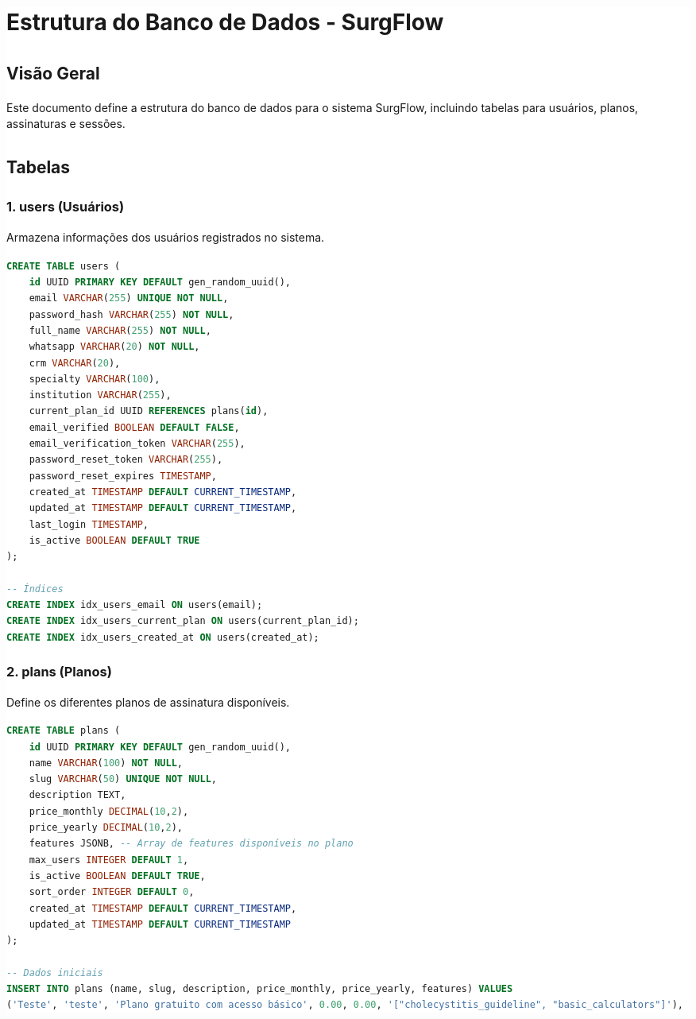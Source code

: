 # Estrutura do Banco de Dados - SurgFlow

## Visão Geral
Este documento define a estrutura do banco de dados para o sistema SurgFlow, incluindo tabelas para usuários, planos, assinaturas e sessões.

## Tabelas

### 1. users (Usuários)
Armazena informações dos usuários registrados no sistema.

```sql
CREATE TABLE users (
    id UUID PRIMARY KEY DEFAULT gen_random_uuid(),
    email VARCHAR(255) UNIQUE NOT NULL,
    password_hash VARCHAR(255) NOT NULL,
    full_name VARCHAR(255) NOT NULL,
    whatsapp VARCHAR(20) NOT NULL,
    crm VARCHAR(20),
    specialty VARCHAR(100),
    institution VARCHAR(255),
    current_plan_id UUID REFERENCES plans(id),
    email_verified BOOLEAN DEFAULT FALSE,
    email_verification_token VARCHAR(255),
    password_reset_token VARCHAR(255),
    password_reset_expires TIMESTAMP,
    created_at TIMESTAMP DEFAULT CURRENT_TIMESTAMP,
    updated_at TIMESTAMP DEFAULT CURRENT_TIMESTAMP,
    last_login TIMESTAMP,
    is_active BOOLEAN DEFAULT TRUE
);

-- Índices
CREATE INDEX idx_users_email ON users(email);
CREATE INDEX idx_users_current_plan ON users(current_plan_id);
CREATE INDEX idx_users_created_at ON users(created_at);
```

### 2. plans (Planos)
Define os diferentes planos de assinatura disponíveis.

```sql
CREATE TABLE plans (
    id UUID PRIMARY KEY DEFAULT gen_random_uuid(),
    name VARCHAR(100) NOT NULL,
    slug VARCHAR(50) UNIQUE NOT NULL,
    description TEXT,
    price_monthly DECIMAL(10,2),
    price_yearly DECIMAL(10,2),
    features JSONB, -- Array de features disponíveis no plano
    max_users INTEGER DEFAULT 1,
    is_active BOOLEAN DEFAULT TRUE,
    sort_order INTEGER DEFAULT 0,
    created_at TIMESTAMP DEFAULT CURRENT_TIMESTAMP,
    updated_at TIMESTAMP DEFAULT CURRENT_TIMESTAMP
);

-- Dados iniciais
INSERT INTO plans (name, slug, description, price_monthly, price_yearly, features) VALUES
('Teste', 'teste', 'Plano gratuito com acesso básico', 0.00, 0.00, '["cholecystitis_guideline", "basic_calculators"]'),
```